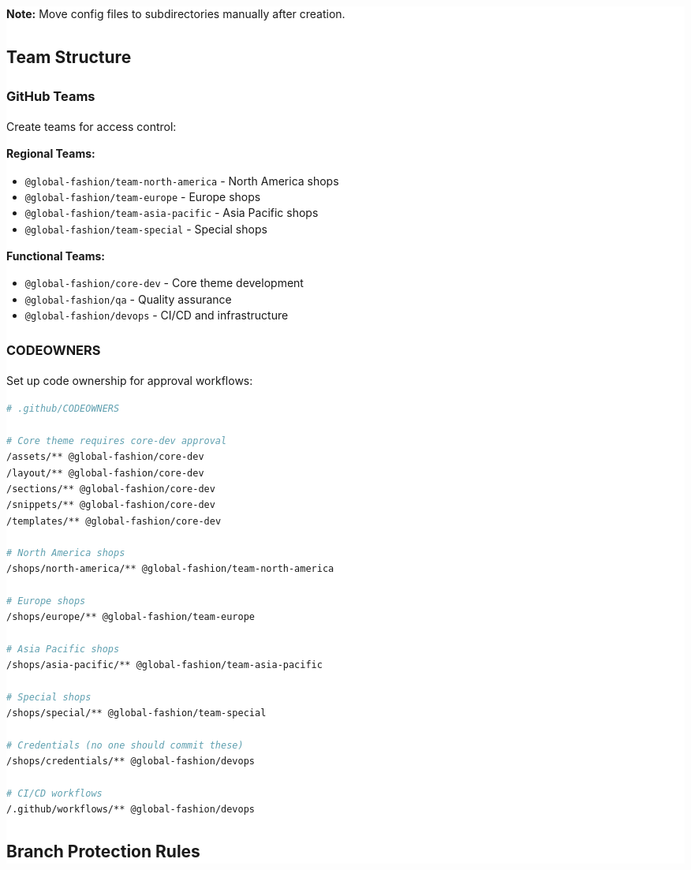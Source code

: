 **Note:** Move config files to subdirectories manually after creation.

## Team Structure

### GitHub Teams

Create teams for access control:

**Regional Teams:**
- `@global-fashion/team-north-america` - North America shops
- `@global-fashion/team-europe` - Europe shops
- `@global-fashion/team-asia-pacific` - Asia Pacific shops
- `@global-fashion/team-special` - Special shops

**Functional Teams:**
- `@global-fashion/core-dev` - Core theme development
- `@global-fashion/qa` - Quality assurance
- `@global-fashion/devops` - CI/CD and infrastructure

### CODEOWNERS

Set up code ownership for approval workflows:

```bash
# .github/CODEOWNERS

# Core theme requires core-dev approval
/assets/** @global-fashion/core-dev
/layout/** @global-fashion/core-dev
/sections/** @global-fashion/core-dev
/snippets/** @global-fashion/core-dev
/templates/** @global-fashion/core-dev

# North America shops
/shops/north-america/** @global-fashion/team-north-america

# Europe shops
/shops/europe/** @global-fashion/team-europe

# Asia Pacific shops
/shops/asia-pacific/** @global-fashion/team-asia-pacific

# Special shops
/shops/special/** @global-fashion/team-special

# Credentials (no one should commit these)
/shops/credentials/** @global-fashion/devops

# CI/CD workflows
/.github/workflows/** @global-fashion/devops
```

## Branch Protection Rules
